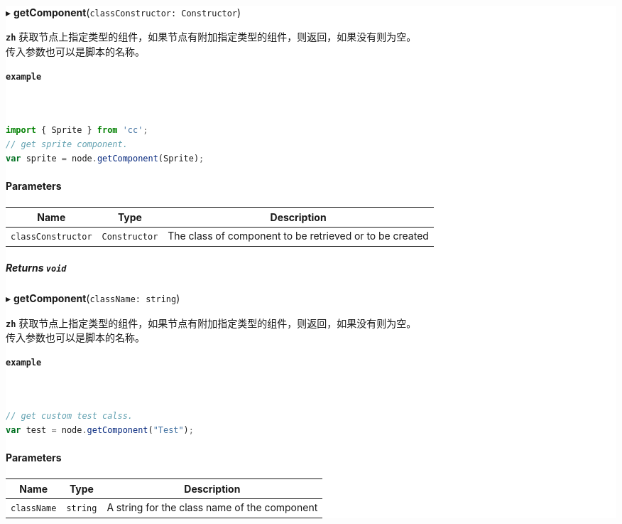 ▸   **getComponent**(`classConstructor: Constructor`)



**`zh`** 
获取节点上指定类型的组件，如果节点有附加指定类型的组件，则返回，如果没有则为空。<br/>
传入参数也可以是脚本的名称。



**`example`**

```ts


import { Sprite } from 'cc';
// get sprite component.
var sprite = node.getComponent(Sprite);


```



#### Parameters

| Name | Type | Description |
| :------: | :------: | :------: |
| `classConstructor` | `Constructor` | The class of component to be retrieved or to be created  |


##### Returns `void`

▸   **getComponent**(`className: string`)



**`zh`** 
获取节点上指定类型的组件，如果节点有附加指定类型的组件，则返回，如果没有则为空。<br/>
传入参数也可以是脚本的名称。



**`example`**

```ts


// get custom test calss.
var test = node.getComponent("Test");


```



#### Parameters

| Name | Type | Description |
| :------: | :------: | :------: |
| `className` | `string` | A string for the class name of the component  |
